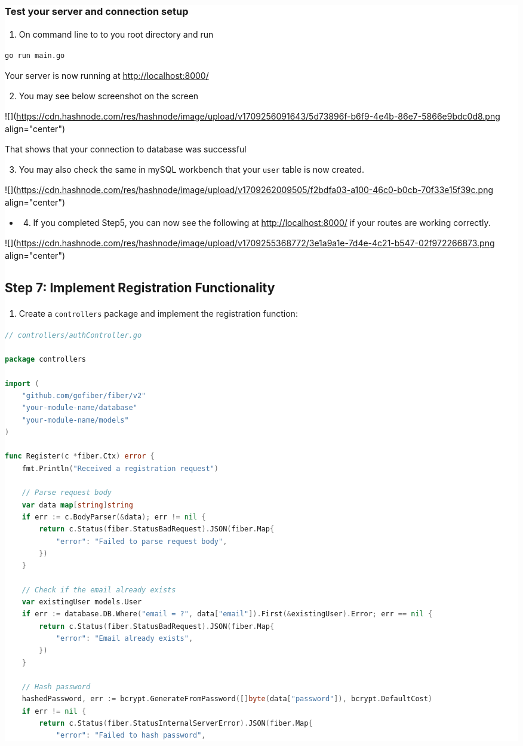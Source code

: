 ### **Test your server and connection setup**

1. On command line to to you root directory and run

```bash
go run main.go
```

Your server is now running at [http://localhost:8000/](http://localhost:8000/)

2. You may see below screenshot on the screen

![](https://cdn.hashnode.com/res/hashnode/image/upload/v1709256091643/5d73896f-b6f9-4e4b-86e7-5866e9bdc0d8.png align="center")

That shows that your connection to database was successful

3. You may also check the same in mySQL workbench that your `user` table is now created.

![](https://cdn.hashnode.com/res/hashnode/image/upload/v1709262009505/f2bdfa03-a100-46c0-b0cb-70f33e15f39c.png align="center")

- 4. If you completed Step5, you can now see the following at [http://localhost:8000/](http://localhost:8000/) if your routes are working correctly.

![](https://cdn.hashnode.com/res/hashnode/image/upload/v1709255368772/3e1a9a1e-7d4e-4c21-b547-02f972266873.png align="center")

## Step 7: Implement Registration Functionality

1. Create a `controllers` package and implement the registration function:

```go
// controllers/authController.go

package controllers

import (
    "github.com/gofiber/fiber/v2"
    "your-module-name/database"
    "your-module-name/models"
)

func Register(c *fiber.Ctx) error {
	fmt.Println("Received a registration request")

    // Parse request body
    var data map[string]string
    if err := c.BodyParser(&data); err != nil {
		return c.Status(fiber.StatusBadRequest).JSON(fiber.Map{
			"error": "Failed to parse request body",
		})
    }

	// Check if the email already exists
	var existingUser models.User
	if err := database.DB.Where("email = ?", data["email"]).First(&existingUser).Error; err == nil {
		return c.Status(fiber.StatusBadRequest).JSON(fiber.Map{
			"error": "Email already exists",
		})
	}

    // Hash password
    hashedPassword, err := bcrypt.GenerateFromPassword([]byte(data["password"]), bcrypt.DefaultCost)
    if err != nil {
		return c.Status(fiber.StatusInternalServerError).JSON(fiber.Map{
			"error": "Failed to hash password",
```